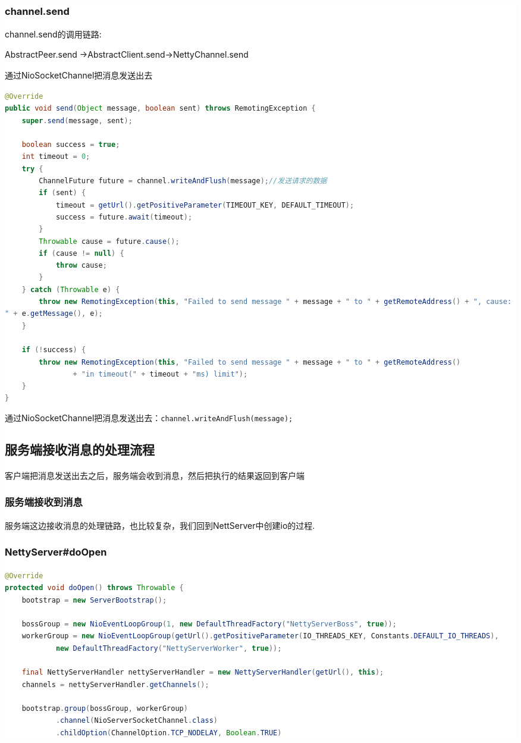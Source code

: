 ### channel.send

channel.send的调用链路:

AbstractPeer.send ->AbstractClient.send->NettyChannel.send 

通过NioSocketChannel把消息发送出去 

```java
@Override
public void send(Object message, boolean sent) throws RemotingException {
    super.send(message, sent);

    boolean success = true;
    int timeout = 0;
    try {
        ChannelFuture future = channel.writeAndFlush(message);//发送请求的数据
        if (sent) {
            timeout = getUrl().getPositiveParameter(TIMEOUT_KEY, DEFAULT_TIMEOUT);
            success = future.await(timeout);
        }
        Throwable cause = future.cause();
        if (cause != null) {
            throw cause;
        }
    } catch (Throwable e) {
        throw new RemotingException(this, "Failed to send message " + message + " to " + getRemoteAddress() + ", cause: " + e.getMessage(), e);
    }

    if (!success) {
        throw new RemotingException(this, "Failed to send message " + message + " to " + getRemoteAddress()
                + "in timeout(" + timeout + "ms) limit");
    }
}
```

通过NioSocketChannel把消息发送出去：`channel.writeAndFlush(message); `

## 服务端接收消息的处理流程

客户端把消息发送出去之后，服务端会收到消息，然后把执行的结果返回到客户端 

### **服务端接收到消息** 

服务端这边接收消息的处理链路，也比较复杂，我们回到NettServer中创建io的过程. 

### NettyServer#doOpen

```java
@Override
protected void doOpen() throws Throwable {
    bootstrap = new ServerBootstrap();

    bossGroup = new NioEventLoopGroup(1, new DefaultThreadFactory("NettyServerBoss", true));
    workerGroup = new NioEventLoopGroup(getUrl().getPositiveParameter(IO_THREADS_KEY, Constants.DEFAULT_IO_THREADS),
            new DefaultThreadFactory("NettyServerWorker", true));

    final NettyServerHandler nettyServerHandler = new NettyServerHandler(getUrl(), this);
    channels = nettyServerHandler.getChannels();

    bootstrap.group(bossGroup, workerGroup)
            .channel(NioServerSocketChannel.class)
            .childOption(ChannelOption.TCP_NODELAY, Boolean.TRUE)
```